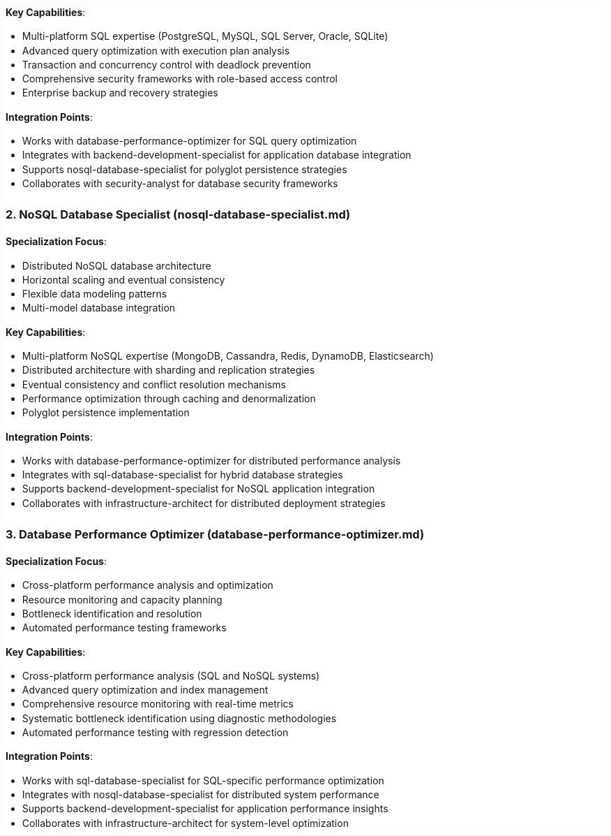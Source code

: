 **Key Capabilities**:
- Multi-platform SQL expertise (PostgreSQL, MySQL, SQL Server, Oracle, SQLite)
- Advanced query optimization with execution plan analysis
- Transaction and concurrency control with deadlock prevention
- Comprehensive security frameworks with role-based access control
- Enterprise backup and recovery strategies

**Integration Points**:
- Works with database-performance-optimizer for SQL query optimization
- Integrates with backend-development-specialist for application database integration
- Supports nosql-database-specialist for polyglot persistence strategies
- Collaborates with security-analyst for database security frameworks

### 2. NoSQL Database Specialist (nosql-database-specialist.md)

**Specialization Focus**:
- Distributed NoSQL database architecture
- Horizontal scaling and eventual consistency
- Flexible data modeling patterns
- Multi-model database integration

**Key Capabilities**:
- Multi-platform NoSQL expertise (MongoDB, Cassandra, Redis, DynamoDB, Elasticsearch)
- Distributed architecture with sharding and replication strategies
- Eventual consistency and conflict resolution mechanisms
- Performance optimization through caching and denormalization
- Polyglot persistence implementation

**Integration Points**:
- Works with database-performance-optimizer for distributed performance analysis
- Integrates with sql-database-specialist for hybrid database strategies
- Supports backend-development-specialist for NoSQL application integration
- Collaborates with infrastructure-architect for distributed deployment strategies

### 3. Database Performance Optimizer (database-performance-optimizer.md)

**Specialization Focus**:
- Cross-platform performance analysis and optimization
- Resource monitoring and capacity planning
- Bottleneck identification and resolution
- Automated performance testing frameworks

**Key Capabilities**:
- Cross-platform performance analysis (SQL and NoSQL systems)
- Advanced query optimization and index management
- Comprehensive resource monitoring with real-time metrics
- Systematic bottleneck identification using diagnostic methodologies
- Automated performance testing with regression detection

**Integration Points**:
- Works with sql-database-specialist for SQL-specific performance optimization
- Integrates with nosql-database-specialist for distributed system performance
- Supports backend-development-specialist for application performance insights
- Collaborates with infrastructure-architect for system-level optimization
